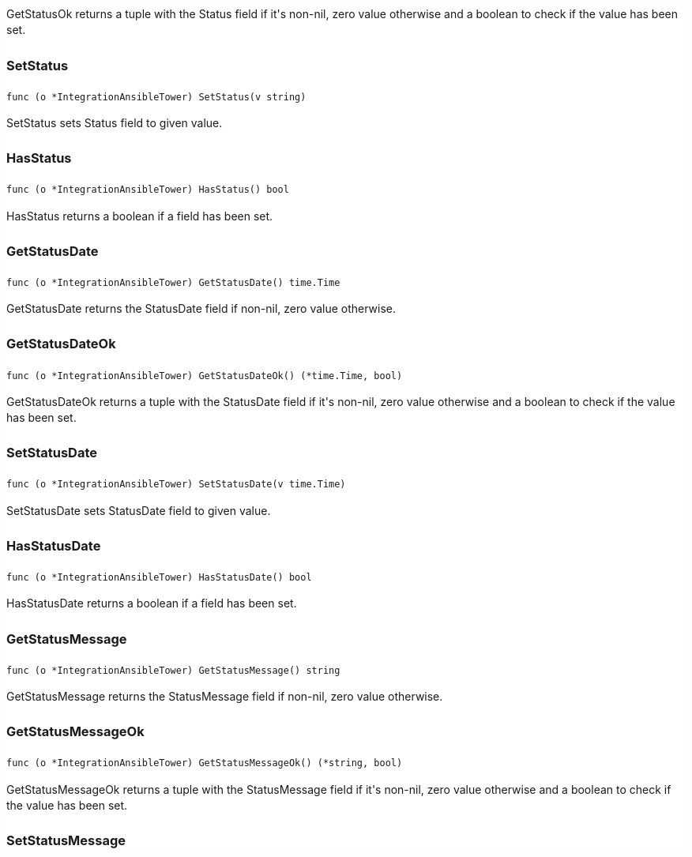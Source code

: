 GetStatusOk returns a tuple with the Status field if it's non-nil, zero value otherwise
and a boolean to check if the value has been set.

### SetStatus

`func (o *IntegrationAnsibleTower) SetStatus(v string)`

SetStatus sets Status field to given value.

### HasStatus

`func (o *IntegrationAnsibleTower) HasStatus() bool`

HasStatus returns a boolean if a field has been set.

### GetStatusDate

`func (o *IntegrationAnsibleTower) GetStatusDate() time.Time`

GetStatusDate returns the StatusDate field if non-nil, zero value otherwise.

### GetStatusDateOk

`func (o *IntegrationAnsibleTower) GetStatusDateOk() (*time.Time, bool)`

GetStatusDateOk returns a tuple with the StatusDate field if it's non-nil, zero value otherwise
and a boolean to check if the value has been set.

### SetStatusDate

`func (o *IntegrationAnsibleTower) SetStatusDate(v time.Time)`

SetStatusDate sets StatusDate field to given value.

### HasStatusDate

`func (o *IntegrationAnsibleTower) HasStatusDate() bool`

HasStatusDate returns a boolean if a field has been set.

### GetStatusMessage

`func (o *IntegrationAnsibleTower) GetStatusMessage() string`

GetStatusMessage returns the StatusMessage field if non-nil, zero value otherwise.

### GetStatusMessageOk

`func (o *IntegrationAnsibleTower) GetStatusMessageOk() (*string, bool)`

GetStatusMessageOk returns a tuple with the StatusMessage field if it's non-nil, zero value otherwise
and a boolean to check if the value has been set.

### SetStatusMessage
